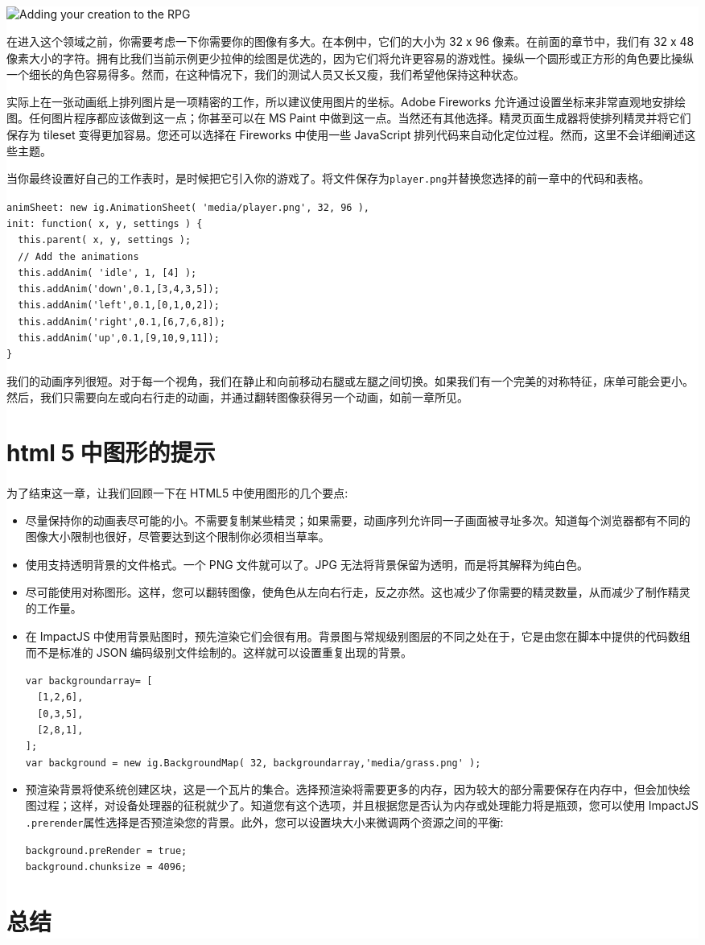 ![Adding your creation to the RPG](graphics/4568_7_18.jpg)

在进入这个领域之前，你需要考虑一下你需要你的图像有多大。在本例中，它们的大小为 32 x 96 像素。在前面的章节中，我们有 32 x 48 像素大小的字符。拥有比我们当前示例更少拉伸的绘图是优选的，因为它们将允许更容易的游戏性。操纵一个圆形或正方形的角色要比操纵一个细长的角色容易得多。然而，在这种情况下，我们的测试人员又长又瘦，我们希望他保持这种状态。

实际上在一张动画纸上排列图片是一项精密的工作，所以建议使用图片的坐标。Adobe Fireworks 允许通过设置坐标来非常直观地安排绘图。任何图片程序都应该做到这一点；你甚至可以在 MS Paint 中做到这一点。当然还有其他选择。精灵页面生成器将使排列精灵并将它们保存为 tileset 变得更加容易。您还可以选择在 Fireworks 中使用一些 JavaScript 排列代码来自动化定位过程。然而，这里不会详细阐述这些主题。

当你最终设置好自己的工作表时，是时候把它引入你的游戏了。将文件保存为`player.png`并替换您选择的前一章中的代码和表格。

```html
animSheet: new ig.AnimationSheet( 'media/player.png', 32, 96 ), 
init: function( x, y, settings ) {
  this.parent( x, y, settings );
  // Add the animations
  this.addAnim( 'idle', 1, [4] );
  this.addAnim('down',0.1,[3,4,3,5]);
  this.addAnim('left',0.1,[0,1,0,2]);
  this.addAnim('right',0.1,[6,7,6,8]);
  this.addAnim('up',0.1,[9,10,9,11]);
}
```

我们的动画序列很短。对于每一个视角，我们在静止和向前移动右腿或左腿之间切换。如果我们有一个完美的对称特征，床单可能会更小。然后，我们只需要向左或向右行走的动画，并通过翻转图像获得另一个动画，如前一章所见。

# html 5 中图形的提示

为了结束这一章，让我们回顾一下在 HTML5 中使用图形的几个要点:

*   尽量保持你的动画表尽可能的小。不需要复制某些精灵；如果需要，动画序列允许同一子画面被寻址多次。知道每个浏览器都有不同的图像大小限制也很好，尽管要达到这个限制你必须相当草率。
*   使用支持透明背景的文件格式。一个 PNG 文件就可以了。JPG 无法将背景保留为透明，而是将其解释为纯白色。
*   尽可能使用对称图形。这样，您可以翻转图像，使角色从左向右行走，反之亦然。这也减少了你需要的精灵数量，从而减少了制作精灵的工作量。
*   在 ImpactJS 中使用背景贴图时，预先渲染它们会很有用。背景图与常规级别图层的不同之处在于，它是由您在脚本中提供的代码数组而不是标准的 JSON 编码级别文件绘制的。这样就可以设置重复出现的背景。

    ```html
    var backgroundarray= [
      [1,2,6],
      [0,3,5],
      [2,8,1],
    ];
    var background = new ig.BackgroundMap( 32, backgroundarray,'media/grass.png' );
    ```

*   预渲染背景将使系统创建区块，这是一个瓦片的集合。选择预渲染将需要更多的内存，因为较大的部分需要保存在内存中，但会加快绘图过程；这样，对设备处理器的征税就少了。知道您有这个选项，并且根据您是否认为内存或处理能力将是瓶颈，您可以使用 ImpactJS `.prerender`属性选择是否预渲染您的背景。此外，您可以设置块大小来微调两个资源之间的平衡:

    ```html
    background.preRender = true;
    background.chunksize = 4096;
    ```

# 总结

